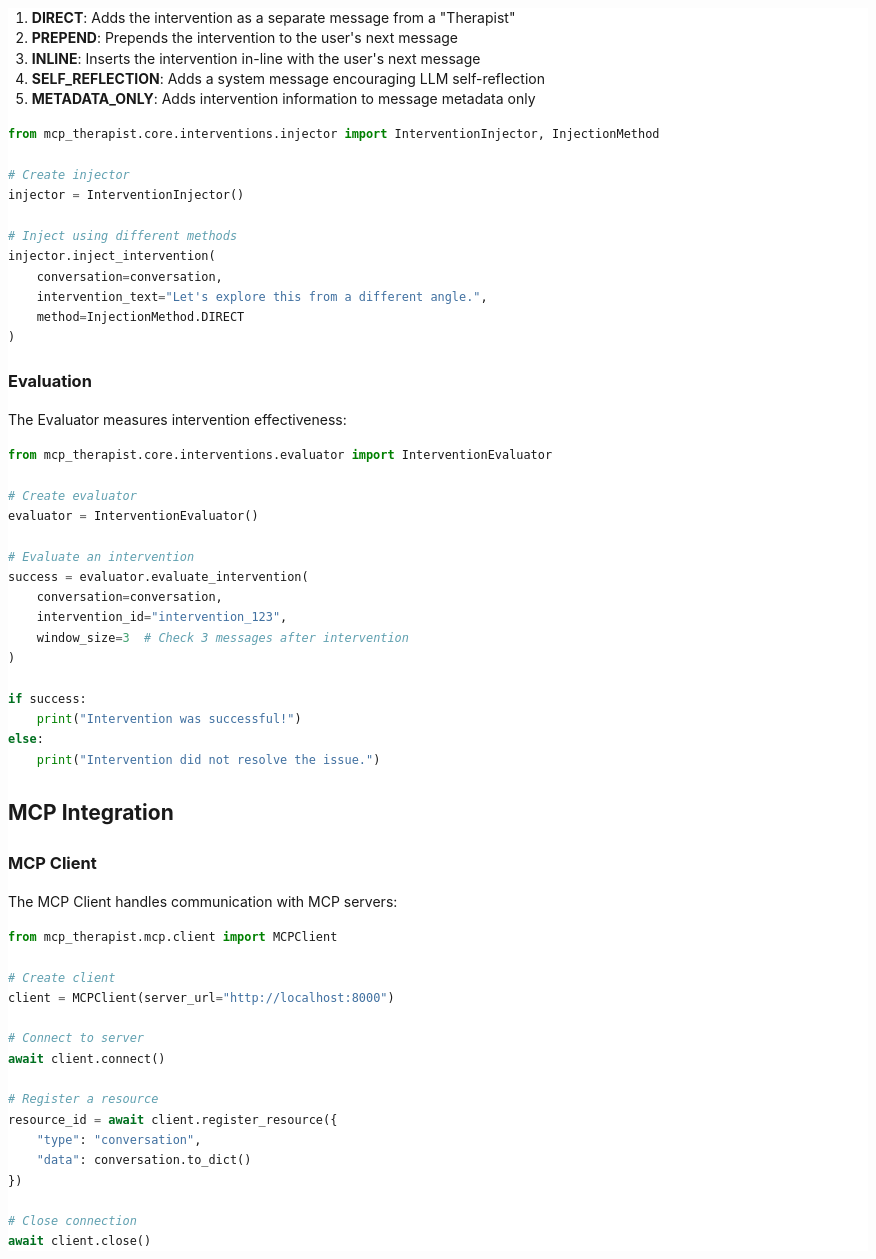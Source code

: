 1. **DIRECT**: Adds the intervention as a separate message from a "Therapist"
2. **PREPEND**: Prepends the intervention to the user's next message
3. **INLINE**: Inserts the intervention in-line with the user's next message
4. **SELF_REFLECTION**: Adds a system message encouraging LLM self-reflection
5. **METADATA_ONLY**: Adds intervention information to message metadata only

```python
from mcp_therapist.core.interventions.injector import InterventionInjector, InjectionMethod

# Create injector
injector = InterventionInjector()

# Inject using different methods
injector.inject_intervention(
    conversation=conversation,
    intervention_text="Let's explore this from a different angle.",
    method=InjectionMethod.DIRECT
)
```

### Evaluation

The Evaluator measures intervention effectiveness:

```python
from mcp_therapist.core.interventions.evaluator import InterventionEvaluator

# Create evaluator
evaluator = InterventionEvaluator()

# Evaluate an intervention
success = evaluator.evaluate_intervention(
    conversation=conversation,
    intervention_id="intervention_123",
    window_size=3  # Check 3 messages after intervention
)

if success:
    print("Intervention was successful!")
else:
    print("Intervention did not resolve the issue.")
```

## MCP Integration

### MCP Client

The MCP Client handles communication with MCP servers:

```python
from mcp_therapist.mcp.client import MCPClient

# Create client
client = MCPClient(server_url="http://localhost:8000")

# Connect to server
await client.connect()

# Register a resource
resource_id = await client.register_resource({
    "type": "conversation",
    "data": conversation.to_dict()
})

# Close connection
await client.close()
```